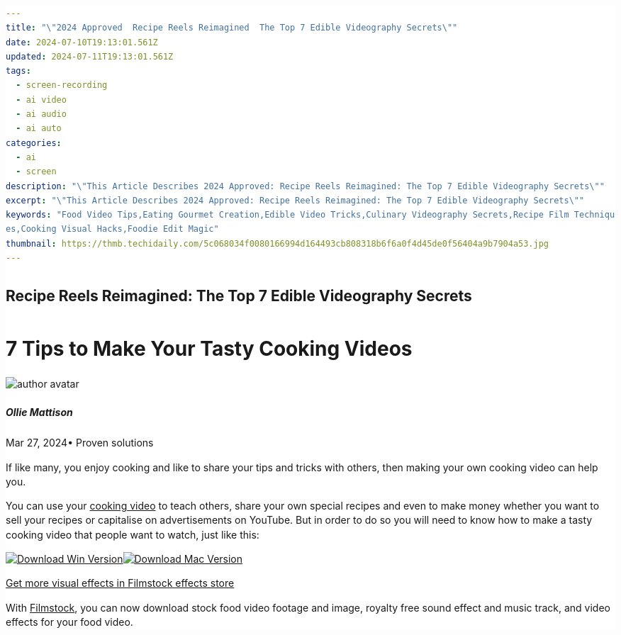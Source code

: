 ```yaml
---
title: "\"2024 Approved  Recipe Reels Reimagined  The Top 7 Edible Videography Secrets\""
date: 2024-07-10T19:13:01.561Z
updated: 2024-07-11T19:13:01.561Z
tags: 
  - screen-recording
  - ai video
  - ai audio
  - ai auto
categories: 
  - ai
  - screen
description: "\"This Article Describes 2024 Approved: Recipe Reels Reimagined: The Top 7 Edible Videography Secrets\""
excerpt: "\"This Article Describes 2024 Approved: Recipe Reels Reimagined: The Top 7 Edible Videography Secrets\""
keywords: "Food Video Tips,Eating Gourmet Creation,Edible Video Tricks,Culinary Videography Secrets,Recipe Film Techniques,Cooking Visual Hacks,Foodie Edit Magic"
thumbnail: https://thmb.techidaily.com/5c068034f0080166994d164493cb808318b6f6a0f4d45de0f56404a9b7904a53.jpg
---
```


## Recipe Reels Reimagined: The Top 7 Edible Videography Secrets

# 7 Tips to Make Your Tasty Cooking Videos

![author avatar](https://images.wondershare.com/filmora/article-images/ollie-mattison.jpg)

##### Ollie Mattison

 Mar 27, 2024• Proven solutions

If like many, you enjoy cooking and like to share your tips and tricks with others, then making your own cooking video can help you.

You can use your [cooking video](https://tools.techidaily.com/wondershare/filmora/download/) to teach others, share your own special recipes and even to make money whether you want to sell your recipes or capitalise on advertisements on YouTube. But in order to do so you will need to know how to make a tasty cooking video that people want to watch, just like this:

[![Download Win Version](https://images.wondershare.com/filmora/guide/download-btn-win.jpg)](https://tools.techidaily.com/wondershare/filmora/download/)[![Download Mac Version](https://images.wondershare.com/filmora/guide/download-btn-mac.jpg)](https://tools.techidaily.com/wondershare/filmora/download/)

[Get more visual effects in Filmstock effects store](https://tools.techidaily.com/wondershare/filmora/download/)

With [Filmstock](https://tools.techidaily.com/wondershare/filmora/download/), you can now download stock food video footage and image, royalty free sound effect and music track, and video effects for your food video.
